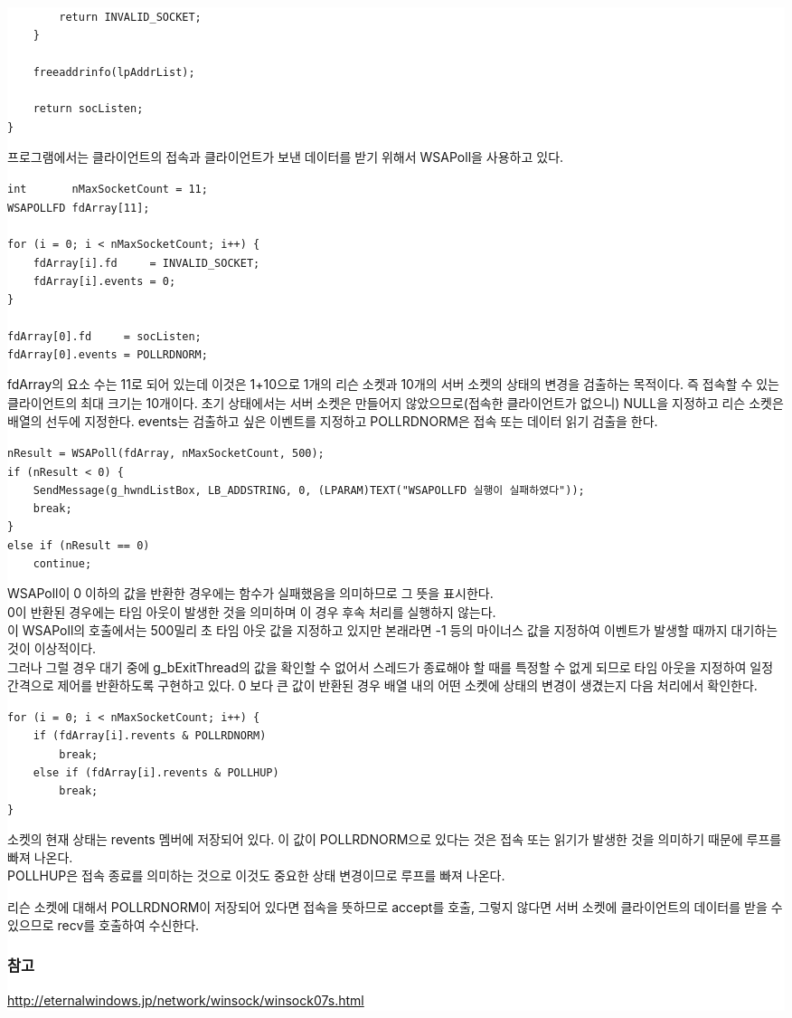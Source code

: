 ```
		return INVALID_SOCKET;
	}

	freeaddrinfo(lpAddrList);

	return socListen;
}
```

프로그램에서는 클라이언트의 접속과 클라이언트가 보낸 데이터를 받기 위해서 WSAPoll을 사용하고 있다.
```
int       nMaxSocketCount = 11;
WSAPOLLFD fdArray[11];

for (i = 0; i < nMaxSocketCount; i++) {
	fdArray[i].fd     = INVALID_SOCKET;
	fdArray[i].events = 0;
}

fdArray[0].fd     = socListen;
fdArray[0].events = POLLRDNORM;
```
fdArray의 요소 수는 11로 되어 있는데 이것은 1+10으로 1개의 리슨 소켓과 10개의 서버 소켓의 상태의 변경을 검출하는 목적이다. 즉 접속할 수 있는 클라이언트의 최대 크기는 10개이다. 초기 상태에서는 서버 소켓은 만들어지 않았으므로(접속한 클라이언트가 없으니) NULL을 지정하고 리슨 소켓은 배열의 선두에 지정한다.
events는 검출하고 싶은 이벤트를 지정하고 POLLRDNORM은 접속 또는 데이터 읽기 검출을 한다.

```
nResult = WSAPoll(fdArray, nMaxSocketCount, 500);
if (nResult < 0) {
	SendMessage(g_hwndListBox, LB_ADDSTRING, 0, (LPARAM)TEXT("WSAPOLLFD 실행이 실패하였다"));
	break;
}
else if (nResult == 0)
	continue;
```
WSAPoll이 0 이하의 값을 반환한 경우에는 함수가 실패했음을 의미하므로 그 뜻을 표시한다. <br>
0이 반환된 경우에는 타임 아웃이 발생한 것을 의미하며 이 경우 후속 처리를 실행하지 않는다. <br>
이 WSAPoll의 호출에서는 500밀리 초 타임 아웃 값을 지정하고 있지만 본래라면 -1 등의 마이너스 값을 지정하여 이벤트가 발생할 때까지 대기하는 것이 이상적이다.<br>
그러나 그럴 경우 대기 중에 g_bExitThread의 값을 확인할 수 없어서 스레드가 종료해야 할 때를 특정할 수 없게 되므로 타임 아웃을 지정하여 일정 간격으로 제어를 반환하도록 구현하고 있다. 0 보다 큰 값이 반환된 경우 배열 내의 어떤 소켓에 상태의 변경이 생겼는지 다음 처리에서 확인한다.

```
for (i = 0; i < nMaxSocketCount; i++) {
	if (fdArray[i].revents & POLLRDNORM)
		break;
	else if (fdArray[i].revents & POLLHUP)
		break;
}
```
소켓의 현재 상태는 revents 멤버에 저장되어 있다. 이 값이 POLLRDNORM으로 있다는 것은 접속 또는 읽기가 발생한 것을 의미하기 때문에 루프를 빠져 나온다. <br>
POLLHUP은 접속 종료를 의미하는 것으로 이것도 중요한 상태 변경이므로 루프를 빠져 나온다.

리슨 소켓에 대해서 POLLRDNORM이 저장되어 있다면 접속을 뜻하므로 accept를 호출, 그렇지 않다면 서버 소켓에 클라이언트의 데이터를 받을 수 있으므로 recv를 호출하여 수신한다.


### 참고
http://eternalwindows.jp/network/winsock/winsock07s.html
